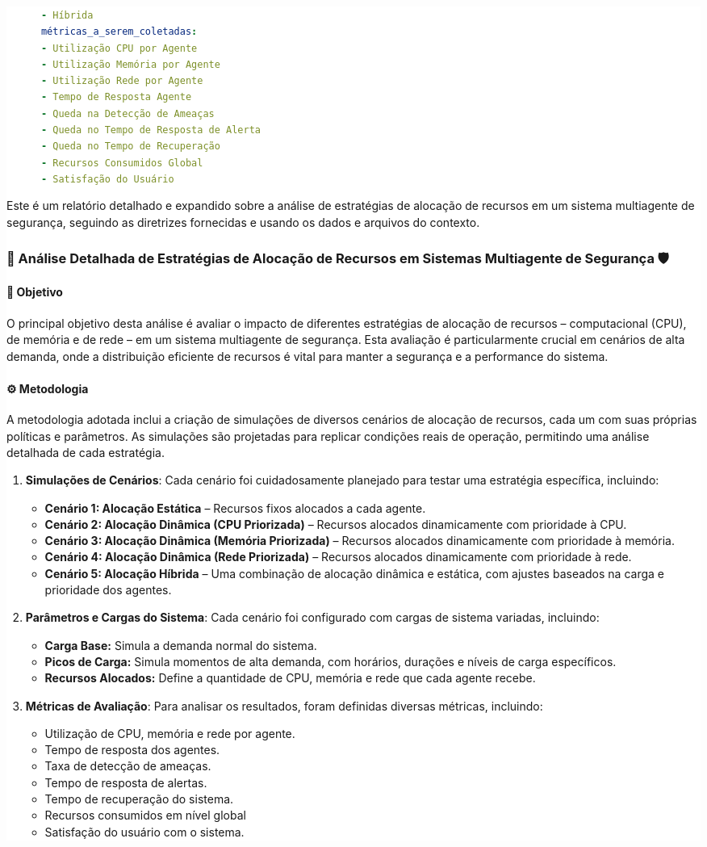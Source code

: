 ```yaml
      - Híbrida
      métricas_a_serem_coletadas:
      - Utilização CPU por Agente
      - Utilização Memória por Agente
      - Utilização Rede por Agente
      - Tempo de Resposta Agente
      - Queda na Detecção de Ameaças
      - Queda no Tempo de Resposta de Alerta
      - Queda no Tempo de Recuperação
      - Recursos Consumidos Global
      - Satisfação do Usuário
```

Este é um relatório detalhado e expandido sobre a análise de estratégias de alocação de recursos em um sistema multiagente de segurança, seguindo as diretrizes fornecidas e usando os dados e arquivos do contexto.

### 🤖 Análise Detalhada de Estratégias de Alocação de Recursos em Sistemas Multiagente de Segurança 🛡️

#### 🎯 Objetivo
O principal objetivo desta análise é avaliar o impacto de diferentes estratégias de alocação de recursos – computacional (CPU), de memória e de rede – em um sistema multiagente de segurança. Esta avaliação é particularmente crucial em cenários de alta demanda, onde a distribuição eficiente de recursos é vital para manter a segurança e a performance do sistema.

#### ⚙️ Metodologia
A metodologia adotada inclui a criação de simulações de diversos cenários de alocação de recursos, cada um com suas próprias políticas e parâmetros. As simulações são projetadas para replicar condições reais de operação, permitindo uma análise detalhada de cada estratégia.

1.  **Simulações de Cenários**: Cada cenário foi cuidadosamente planejado para testar uma estratégia específica, incluindo:
    *   **Cenário 1: Alocação Estática** – Recursos fixos alocados a cada agente.
    *   **Cenário 2: Alocação Dinâmica (CPU Priorizada)** – Recursos alocados dinamicamente com prioridade à CPU.
    *   **Cenário 3: Alocação Dinâmica (Memória Priorizada)** – Recursos alocados dinamicamente com prioridade à memória.
    *   **Cenário 4: Alocação Dinâmica (Rede Priorizada)** – Recursos alocados dinamicamente com prioridade à rede.
    *   **Cenário 5: Alocação Híbrida** – Uma combinação de alocação dinâmica e estática, com ajustes baseados na carga e prioridade dos agentes.

2.  **Parâmetros e Cargas do Sistema**: Cada cenário foi configurado com cargas de sistema variadas, incluindo:
    *   **Carga Base:** Simula a demanda normal do sistema.
    *   **Picos de Carga:** Simula momentos de alta demanda, com horários, durações e níveis de carga específicos.
    *   **Recursos Alocados:** Define a quantidade de CPU, memória e rede que cada agente recebe.

3.  **Métricas de Avaliação**: Para analisar os resultados, foram definidas diversas métricas, incluindo:
    *   Utilização de CPU, memória e rede por agente.
    *   Tempo de resposta dos agentes.
    *   Taxa de detecção de ameaças.
    *   Tempo de resposta de alertas.
    *   Tempo de recuperação do sistema.
    *   Recursos consumidos em nível global
    *   Satisfação do usuário com o sistema.
